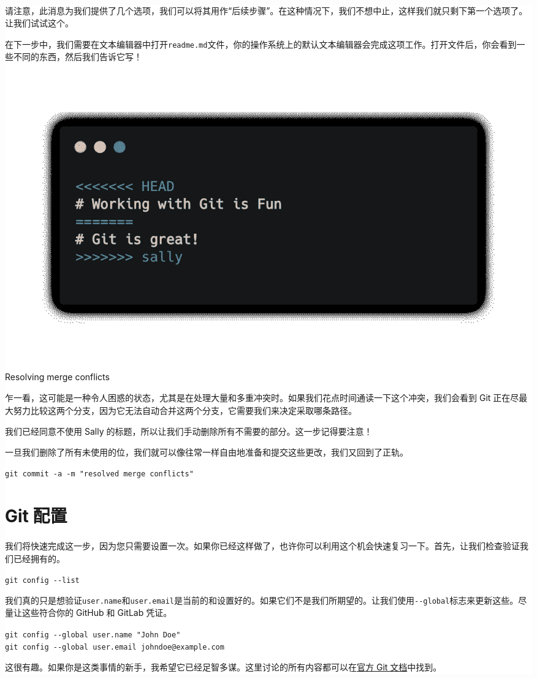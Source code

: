 请注意，此消息为我们提供了几个选项，我们可以将其用作“后续步骤”。在这种情况下，我们不想中止，这样我们就只剩下第一个选项了。让我们试试这个。

在下一步中，我们需要在文本编辑器中打开`readme.md`文件，你的操作系统上的默认文本编辑器会完成这项工作。打开文件后，你会看到一些不同的东西，然后我们告诉它写！

![](img/ccaa1cb263b1e57e14b76411f38ccb6b.png)

Resolving merge conflicts

乍一看，这可能是一种令人困惑的状态，尤其是在处理大量和多重冲突时。如果我们花点时间通读一下这个冲突，我们会看到 Git 正在尽最大努力比较这两个分支，因为它无法自动合并这两个分支，它需要我们来决定采取哪条路径。

我们已经同意不使用 Sally 的标题，所以让我们手动删除所有不需要的部分。这一步记得要注意！

一旦我们删除了所有未使用的位，我们就可以像往常一样自由地准备和提交这些更改，我们又回到了正轨。

```
git commit -a -m "resolved merge conflicts"
```

# Git 配置

我们将快速完成这一步，因为您只需要设置一次。如果你已经这样做了，也许你可以利用这个机会快速复习一下。首先，让我们检查验证我们已经拥有的。

```
git config --list
```

我们真的只是想验证`user.name`和`user.email`是当前的和设置好的。如果它们不是我们所期望的。让我们使用`--global`标志来更新这些。尽量让这些符合你的 GitHub 和 GitLab 凭证。

```
git config --global user.name "John Doe"
git config --global user.email johndoe@example.com
```

这很有趣。如果你是这类事情的新手，我希望它已经足智多谋。这里讨论的所有内容都可以在[官方 Git 文档](https://git-scm.com/)中找到。